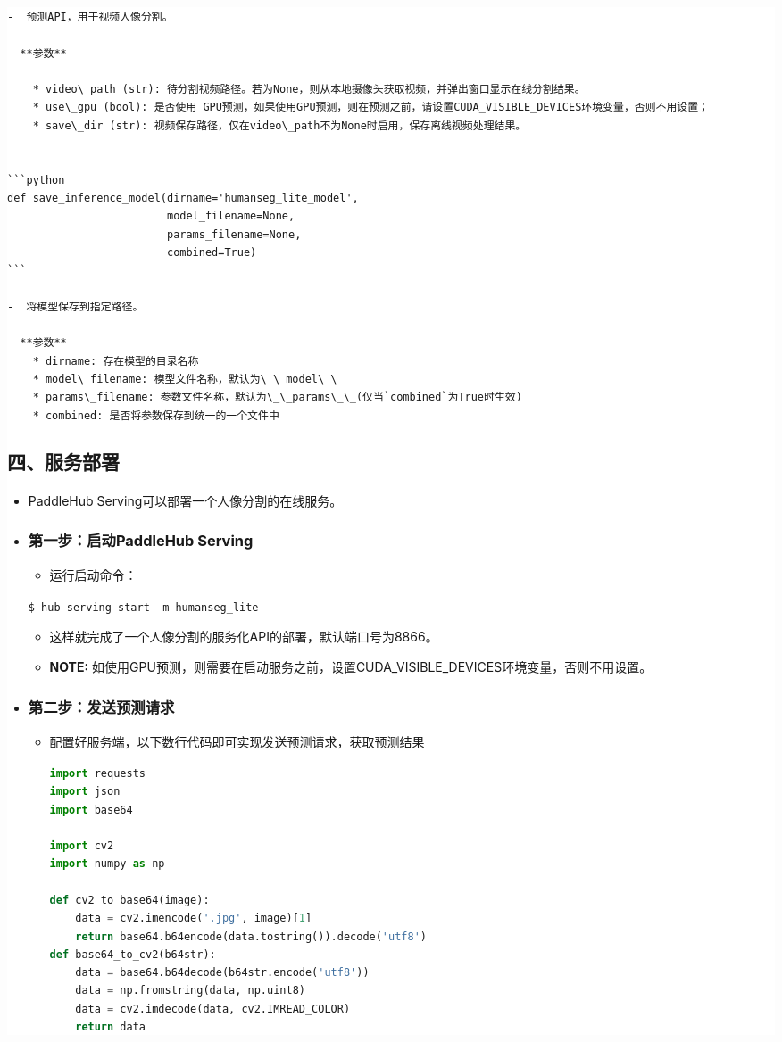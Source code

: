     -  预测API，用于视频人像分割。

    - **参数**

        * video\_path (str): 待分割视频路径。若为None，则从本地摄像头获取视频，并弹出窗口显示在线分割结果。
        * use\_gpu (bool): 是否使用 GPU预测，如果使用GPU预测，则在预测之前，请设置CUDA_VISIBLE_DEVICES环境变量，否则不用设置；
        * save\_dir (str): 视频保存路径，仅在video\_path不为None时启用，保存离线视频处理结果。


    ```python
    def save_inference_model(dirname='humanseg_lite_model',
                             model_filename=None,
                             params_filename=None,
                             combined=True)
    ```

    -  将模型保存到指定路径。

    - **参数**
        * dirname: 存在模型的目录名称
        * model\_filename: 模型文件名称，默认为\_\_model\_\_
        * params\_filename: 参数文件名称，默认为\_\_params\_\_(仅当`combined`为True时生效)
        * combined: 是否将参数保存到统一的一个文件中

## 四、服务部署

- PaddleHub Serving可以部署一个人像分割的在线服务。

- ### 第一步：启动PaddleHub Serving

    - 运行启动命令：

    ```shell
    $ hub serving start -m humanseg_lite
    ```

    - 这样就完成了一个人像分割的服务化API的部署，默认端口号为8866。

    - **NOTE:** 如使用GPU预测，则需要在启动服务之前，设置CUDA_VISIBLE_DEVICES环境变量，否则不用设置。

- ### 第二步：发送预测请求

    - 配置好服务端，以下数行代码即可实现发送预测请求，获取预测结果

        ```python
        import requests
        import json
        import base64

        import cv2
        import numpy as np

        def cv2_to_base64(image):
            data = cv2.imencode('.jpg', image)[1]
            return base64.b64encode(data.tostring()).decode('utf8')
        def base64_to_cv2(b64str):
            data = base64.b64decode(b64str.encode('utf8'))
            data = np.fromstring(data, np.uint8)
            data = cv2.imdecode(data, cv2.IMREAD_COLOR)
            return data
